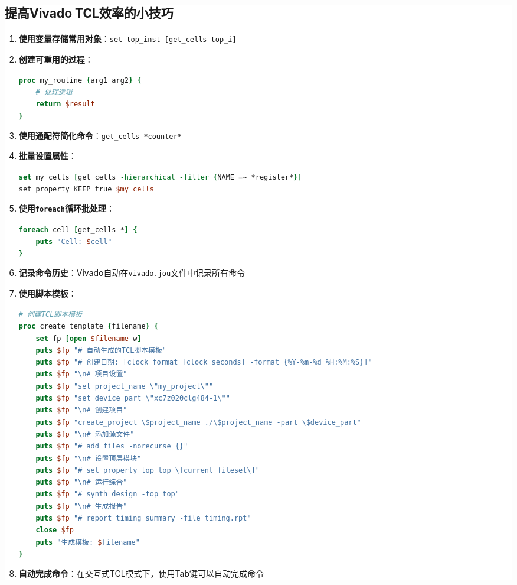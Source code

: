 ## 提高Vivado TCL效率的小技巧

1. **使用变量存储常用对象**：`set top_inst [get_cells top_i]`

2. **创建可重用的过程**：
   ```tcl
   proc my_routine {arg1 arg2} {
       # 处理逻辑
       return $result
   }
   ```

3. **使用通配符简化命令**：`get_cells *counter*`

4. **批量设置属性**：
   ```tcl
   set my_cells [get_cells -hierarchical -filter {NAME =~ *register*}]
   set_property KEEP true $my_cells
   ```

5. **使用`foreach`循环批处理**：
   ```tcl
   foreach cell [get_cells *] {
       puts "Cell: $cell"
   }
   ```

6. **记录命令历史**：Vivado自动在`vivado.jou`文件中记录所有命令

7. **使用脚本模板**：
   ```tcl
   # 创建TCL脚本模板
   proc create_template {filename} {
       set fp [open $filename w]
       puts $fp "# 自动生成的TCL脚本模板"
       puts $fp "# 创建日期: [clock format [clock seconds] -format {%Y-%m-%d %H:%M:%S}]"
       puts $fp "\n# 项目设置"
       puts $fp "set project_name \"my_project\""
       puts $fp "set device_part \"xc7z020clg484-1\""
       puts $fp "\n# 创建项目"
       puts $fp "create_project \$project_name ./\$project_name -part \$device_part"
       puts $fp "\n# 添加源文件"
       puts $fp "# add_files -norecurse {}"
       puts $fp "\n# 设置顶层模块"
       puts $fp "# set_property top top \[current_fileset\]"
       puts $fp "\n# 运行综合"
       puts $fp "# synth_design -top top"
       puts $fp "\n# 生成报告"
       puts $fp "# report_timing_summary -file timing.rpt"
       close $fp
       puts "生成模板: $filename"
   }
   ```

8. **自动完成命令**：在交互式TCL模式下，使用Tab键可以自动完成命令 